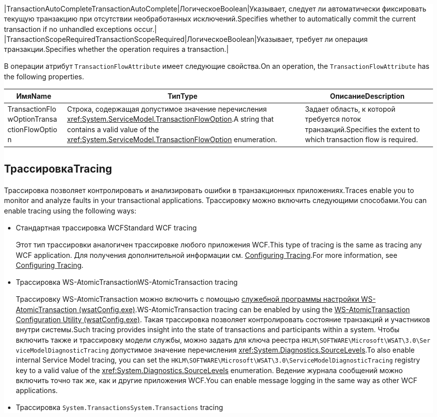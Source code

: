 |<span data-ttu-id="c1689-200">TransactionAutoComplete</span><span class="sxs-lookup"><span data-stu-id="c1689-200">TransactionAutoComplete</span></span>|<span data-ttu-id="c1689-201">Логическое</span><span class="sxs-lookup"><span data-stu-id="c1689-201">Boolean</span></span>|<span data-ttu-id="c1689-202">Указывает, следует ли автоматически фиксировать текущую транзакцию при отсутствии необработанных исключений.</span><span class="sxs-lookup"><span data-stu-id="c1689-202">Specifies whether to automatically commit the current transaction if no unhandled exceptions occur.</span></span>|  
|<span data-ttu-id="c1689-203">TransactionScopeRequired</span><span class="sxs-lookup"><span data-stu-id="c1689-203">TransactionScopeRequired</span></span>|<span data-ttu-id="c1689-204">Логическое</span><span class="sxs-lookup"><span data-stu-id="c1689-204">Boolean</span></span>|<span data-ttu-id="c1689-205">Указывает, требует ли операция транзакции.</span><span class="sxs-lookup"><span data-stu-id="c1689-205">Specifies whether the operation requires a transaction.</span></span>|  
  
 <span data-ttu-id="c1689-206">В операции атрибут `TransactionFlowAttribute` имеет следующие свойства.</span><span class="sxs-lookup"><span data-stu-id="c1689-206">On an operation, the `TransactionFlowAttribute` has the following properties.</span></span>  
  
|<span data-ttu-id="c1689-207">Имя</span><span class="sxs-lookup"><span data-stu-id="c1689-207">Name</span></span>|<span data-ttu-id="c1689-208">Тип</span><span class="sxs-lookup"><span data-stu-id="c1689-208">Type</span></span>|<span data-ttu-id="c1689-209">Описание</span><span class="sxs-lookup"><span data-stu-id="c1689-209">Description</span></span>|  
|----------|----------|-----------------|  
|<span data-ttu-id="c1689-210">TransactionFlowOption</span><span class="sxs-lookup"><span data-stu-id="c1689-210">TransactionFlowOption</span></span>|<span data-ttu-id="c1689-211">Строка, содержащая допустимое значение перечисления <xref:System.ServiceModel.TransactionFlowOption>.</span><span class="sxs-lookup"><span data-stu-id="c1689-211">A string that contains a valid value of the <xref:System.ServiceModel.TransactionFlowOption> enumeration.</span></span>|<span data-ttu-id="c1689-212">Задает область, к которой требуется поток транзакций.</span><span class="sxs-lookup"><span data-stu-id="c1689-212">Specifies the extent to which transaction flow is required.</span></span>|  
  
## <a name="tracing"></a><span data-ttu-id="c1689-213">Трассировка</span><span class="sxs-lookup"><span data-stu-id="c1689-213">Tracing</span></span>  

 <span data-ttu-id="c1689-214">Трассировка позволяет контролировать и анализировать ошибки в транзакционных приложениях.</span><span class="sxs-lookup"><span data-stu-id="c1689-214">Traces enable you to monitor and analyze faults in your transactional applications.</span></span> <span data-ttu-id="c1689-215">Трассировку можно включить следующими способами.</span><span class="sxs-lookup"><span data-stu-id="c1689-215">You can enable tracing using the following ways:</span></span>  
  
- <span data-ttu-id="c1689-216">Стандартная трассировка WCF</span><span class="sxs-lookup"><span data-stu-id="c1689-216">Standard WCF tracing</span></span>  
  
     <span data-ttu-id="c1689-217">Этот тип трассировки аналогичен трассировке любого приложения WCF.</span><span class="sxs-lookup"><span data-stu-id="c1689-217">This type of tracing is the same as tracing any WCF application.</span></span> <span data-ttu-id="c1689-218">Для получения дополнительной информации см. [Configuring Tracing](../diagnostics/tracing/configuring-tracing.md).</span><span class="sxs-lookup"><span data-stu-id="c1689-218">For more information, see [Configuring Tracing](../diagnostics/tracing/configuring-tracing.md).</span></span>  
  
- <span data-ttu-id="c1689-219">Трассировка WS-AtomicTransaction</span><span class="sxs-lookup"><span data-stu-id="c1689-219">WS-AtomicTransaction tracing</span></span>  
  
     <span data-ttu-id="c1689-220">Трассировку WS-AtomicTransaction можно включить с помощью [служебной программы настройки WS-AtomicTransaction (wsatConfig.exe)](../ws-atomictransaction-configuration-utility-wsatconfig-exe.md).</span><span class="sxs-lookup"><span data-stu-id="c1689-220">WS-AtomicTransaction tracing can be enabled by using the [WS-AtomicTransaction Configuration Utility (wsatConfig.exe)](../ws-atomictransaction-configuration-utility-wsatconfig-exe.md).</span></span> <span data-ttu-id="c1689-221">Такая трассировка позволяет контролировать состояние транзакций и участников внутри системы.</span><span class="sxs-lookup"><span data-stu-id="c1689-221">Such tracing provides insight into the state of transactions and participants within a system.</span></span> <span data-ttu-id="c1689-222">Чтобы включить также и трассировку модели службы, можно задать для ключа реестра `HKLM\SOFTWARE\Microsoft\WSAT\3.0\ServiceModelDiagnosticTracing` допустимое значение перечисления <xref:System.Diagnostics.SourceLevels>.</span><span class="sxs-lookup"><span data-stu-id="c1689-222">To also enable internal Service Model tracing, you can set the `HKLM\SOFTWARE\Microsoft\WSAT\3.0\ServiceModelDiagnosticTracing` registry key to a valid value of the <xref:System.Diagnostics.SourceLevels> enumeration.</span></span> <span data-ttu-id="c1689-223">Ведение журнала сообщений можно включить точно так же, как и другие приложения WCF.</span><span class="sxs-lookup"><span data-stu-id="c1689-223">You can enable message logging in the same way as other WCF applications.</span></span>  
  
- <span data-ttu-id="c1689-224">Трассировка `System.Transactions`</span><span class="sxs-lookup"><span data-stu-id="c1689-224">`System.Transactions` tracing</span></span>  
  